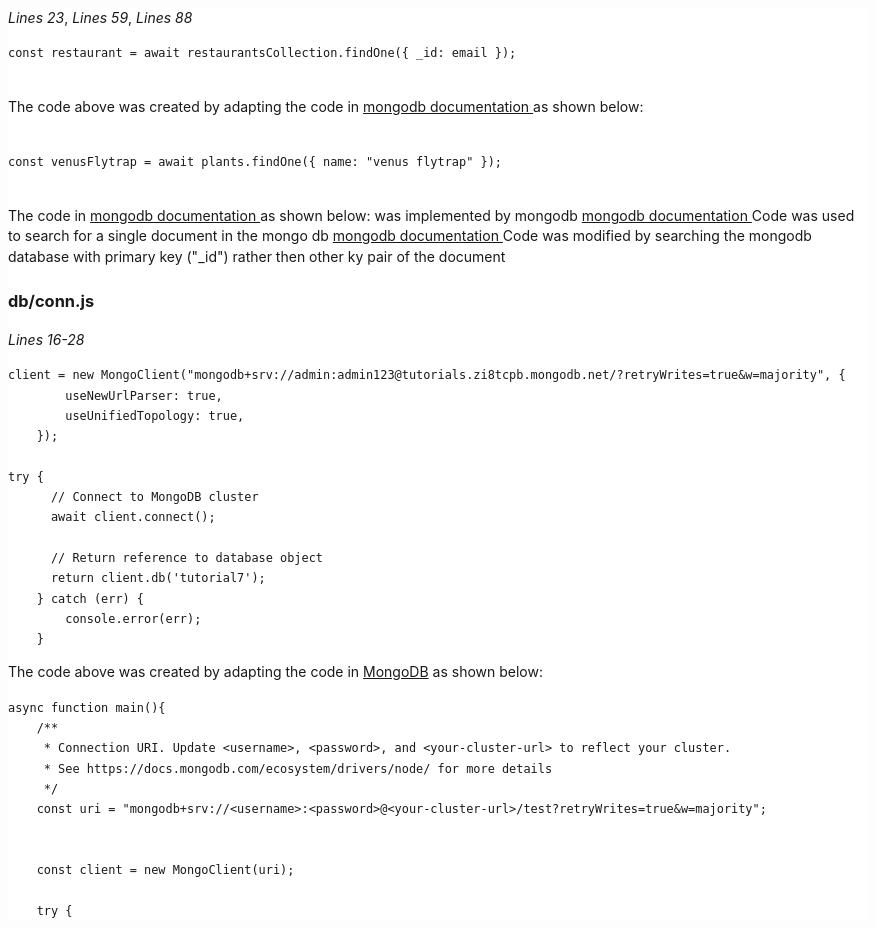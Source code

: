 *Lines 23*,
*Lines 59*,
*Lines 88*

```
const restaurant = await restaurantsCollection.findOne({ _id: email });


```

The code above was created by adapting the code in [mongodb documentation ](https://www.mongodb.com/docs/realm/sdk/node/examples/query-mongodb/) as shown below: 

```

const venusFlytrap = await plants.findOne({ name: "venus flytrap" });


```

The code in [mongodb documentation ](https://www.mongodb.com/docs/realm/sdk/node/examples/query-mongodb/) as shown below: was implemented by mongodb
[mongodb documentation ](https://www.mongodb.com/docs/realm/sdk/node/examples/query-mongodb/) Code was used to search for a single document in the mongo db 
[mongodb documentation ](https://www.mongodb.com/docs/realm/sdk/node/examples/query-mongodb/) Code was modified by searching  the mongodb database with primary key ("_id") rather then other ky pair of the document

### db/conn.js

*Lines 16-28*

```
client = new MongoClient("mongodb+srv://admin:admin123@tutorials.zi8tcpb.mongodb.net/?retryWrites=true&w=majority", {
        useNewUrlParser: true,
        useUnifiedTopology: true,
    });

try {
      // Connect to MongoDB cluster
      await client.connect();

      // Return reference to database object
      return client.db('tutorial7');
    } catch (err) {
        console.error(err);
    }

```

The code above was created by adapting the code in [MongoDB](https://www.mongodb.com/blog/post/quick-start-nodejs-mongodb-how-to-get-connected-to-your-database) as shown below: 

```
async function main(){
    /**
     * Connection URI. Update <username>, <password>, and <your-cluster-url> to reflect your cluster.
     * See https://docs.mongodb.com/ecosystem/drivers/node/ for more details
     */
    const uri = "mongodb+srv://<username>:<password>@<your-cluster-url>/test?retryWrites=true&w=majority";
 

    const client = new MongoClient(uri);
 
    try {
```